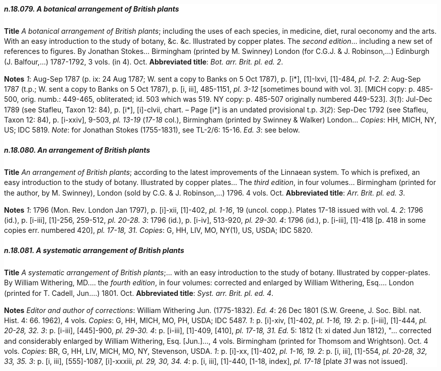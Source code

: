 ##### n.18.079. A botanical arrangement of British plants

**Title**
*A botanical arrangement of British plants*; including the uses of each species, in medicine, diet, rural oeconomy and the arts. With an easy introduction to the study of botany, &c. &c. Illustrated by copper plates. The *second edition*... including a new set of references to figures. By Jonathan Stokes... Birmingham (printed by M. Swinney) London (for C.G.J. & J. Robinson,...) Edinburgh (J. Balfour,...) 1787-1792, 3 vols. (in 4). Oct.
**Abbreviated title**: *Bot. arr. Brit. pl. ed. 2*.

**Notes**
*1*: Aug-Sep 1787 (p. ix: 24 Aug 1787; W. sent a copy to Banks on 5 Oct 1787), p. \[i\*\], \[1\]-lxvi, \[1\]-484, *pl. 1-2.*
*2*: Aug-Sep 1787 (t.p.; W. sent a copy to Banks on 5 Oct 1787), p. \[i, iii\], 485-1151, *pl. 3-12* \[sometimes bound with vol. 3\]. \[MICH copy: p. 485-500, orig. numb.: 449-465, obliterated; id. 503 which was 519. NY copy: p. 485-507 originally numbered 449-523\].
*3*(*1*): Jul-Dec 1789 (see Stafleu, Taxon 12: 84), p. \[i\*\], \[i\]-clvii, chart. – Page \[i\*\] is an undated provisional t.p.
*3*(*2*): Sep-Dec 1792 (see Stafleu, Taxon 12: 84), p. \[i-xxiv\], 9-503, *pl. 13-19* (*17-18* col.), Birmingham (printed by Swinney & Walker) London...
*Copies*: HH, MICH, NY, US; IDC 5819.
*Note*: for Jonathan Stokes (1755-1831), see TL-2/6: 15-16.
*Ed. 3*: see below.

##### n.18.080. An arrangement of British plants

**Title**
*An arrangement of British plants*; according to the latest improvements of the Linnaean system. To which is prefixed, an easy introduction to the study of botany. Illustrated by copper plates... The *third edition*, in four volumes... Birmingham (printed for the author, by M. Swinney), London (sold by C.G. & J. Robinson,...) 1796. 4 vols. Oct.
**Abbreviated title**: *Arr. Brit. pl. ed. 3*.

**Notes**
*1*: 1796 (Mon. Rev. London Jan 1797), p. \[i\]-xii, \[1\]-402, *pl. 1-16*, 19 (uncol. copp.). Plates 17-18 issued with vol. 4.
*2*: 1796 (id.), p. \[i-iii\], \[1\]-256, 259-512, *pl. 20-28.*
*3*: 1796 (id.), p. \[i-iv\], 513-920, *pl. 29-30.*
*4*: 1796 (id.), p. \[i-iii\], \[1\]-418 \[p. 418 in some copies err. numbered 420\], *pl. 17-18, 31.
Copies*: G, HH, LIV, MO, NY(1), US, USDA; IDC 5820.

##### n.18.081. A systematic arrangement of British plants

**Title**
*A systematic arrangement of British plants*;... with an easy introduction to the study of botany. Illustrated by copper-plates. By William Withering, MD.... the *fourth edition*, in four volumes: corrected and enlarged by William Withering, Esq.... London (printed for T. Cadell, Jun....) 1801. Oct.
**Abbreviated title**: *Syst. arr. Brit. pl. ed. 4*.

**Notes**
*Editor and author of corrections*: William Withering Jun. (1775-1832).
*Ed. 4*: 26 Dec 1801 (S.W. Greene, J. Soc. Bibl. nat. Hist. 4: 66. 1962), 4 vols. *Copies*: G, HH, MICH, MO, PH, USDA; IDC 5487.
*1*: p. \[i\]-xiv, \[1\]-402, *pl. 1-16, 19.*
*2*: p. \[i-iii\], \[1\]-444, *pl. 20-28, 32.*
*3*: p. \[i-iii\], \[445\]-900, *pl. 29-30.*
*4*: p. \[i-iii\], \[1\]-409, \[410\], *pl. 17-18, 31.
Ed.* 5: 1812 (1: xi dated Jun 1812), "... corrected and considerably enlarged by William Withering, Esq. \[Jun.\]..., 4 vols. Birmingham (printed for Thomsom and Wrightson). Oct. 4 vols. *Copies*: BR, G, HH, LIV, MICH, MO, NY, Stevenson, USDA.
*1*: p. \[i\]-xx, \[1\]-402, *pl. 1-16, 19.*
*2*: p. \[i, iii\], \[1\]-554, *pl. 20-28, 32, 33, 35.*
*3*: p. \[i, iii\], \[555\]-1087, \[i\]-xxxiii, *pl. 29, 30, 34.*
*4*: p. \[i, iii\], \[1\]-440, \[1-18, index\], *pl. 17-18* \[plate *31* was not issued\].